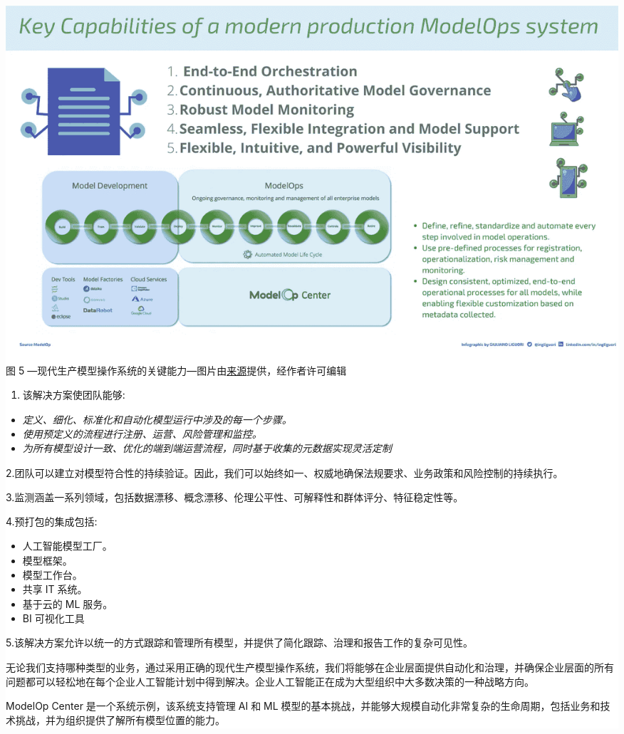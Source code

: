 ![](img/cd54289888fb18f47c85e51d24f4d66f.png)

图 5 —现代生产模型操作系统的关键能力—图片由[来源](https://www.modelop.com/wp-content/uploads/2021/04/modelop-center-Scale-and-Govern-AI-Model-Operations.pdf)提供，经作者许可编辑

1.  该解决方案使团队能够:

*   *定义、细化、标准化和自动化模型运行中涉及的每一个步骤。*
*   *使用预定义的流程进行注册、运营、风险管理和监控。*
*   *为所有模型设计一致、优化的端到端运营流程，同时基于收集的元数据实现灵活定制*

2.团队可以建立对模型符合性的持续验证。因此，我们可以始终如一、权威地确保法规要求、业务政策和风险控制的持续执行。

3.监测涵盖一系列领域，包括数据漂移、概念漂移、伦理公平性、可解释性和群体评分、特征稳定性等。

4.预打包的集成包括:

*   人工智能模型工厂。
*   模型框架。
*   模型工作台。
*   共享 IT 系统。
*   基于云的 ML 服务。
*   BI 可视化工具

5.该解决方案允许以统一的方式跟踪和管理所有模型，并提供了简化跟踪、治理和报告工作的复杂可见性。

无论我们支持哪种类型的业务，通过采用正确的现代生产模型操作系统，我们将能够在企业层面提供自动化和治理，并确保企业层面的所有问题都可以轻松地在每个企业人工智能计划中得到解决。企业人工智能正在成为大型组织中大多数决策的一种战略方向。

ModelOp Center 是一个系统示例，该系统支持管理 AI 和 ML 模型的基本挑战，并能够大规模自动化非常复杂的生命周期，包括业务和技术挑战，并为组织提供了解所有模型位置的能力。
